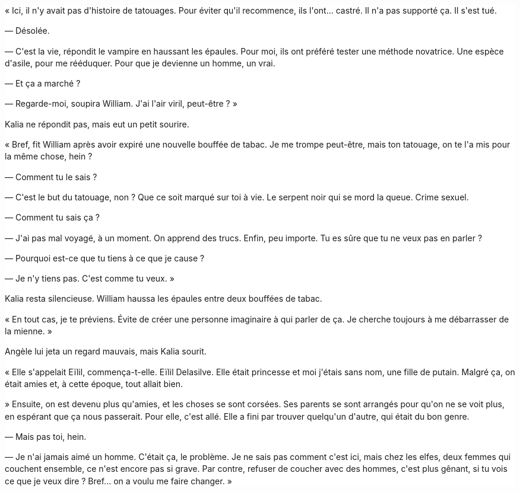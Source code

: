 « Ici, il n'y avait pas d'histoire de tatouages. Pour éviter qu'il
  recommence, ils l'ont... castré. Il n'a pas supporté ça. Il s'est
  tué.

— Désolée.

— C'est la vie, répondit le vampire en haussant les épaules. Pour
moi, ils ont préféré tester une méthode novatrice. Une espèce d'asile,
pour me rééduquer. Pour que je devienne un homme, un vrai.

— Et ça a marché ? 

— Regarde-moi, soupira William. J'ai l'air viril, peut-être ? »

Kalia ne répondit pas, mais eut un petit sourire. 

« Bref, fit William après avoir expiré une nouvelle bouffée de
  tabac. Je me trompe peut-être, mais ton tatouage, on te l'a mis pour
  la même chose, hein ?

— Comment tu le sais ?

— C'est le but du tatouage, non ? Que ce soit marqué sur toi à
vie. Le serpent noir qui se mord la queue. Crime sexuel.

— Comment tu sais ça ?

— J'ai pas mal voyagé, à un moment. On apprend des trucs. Enfin, peu
importe. Tu es sûre que tu ne veux pas en parler ?

— Pourquoi est-ce que tu tiens à ce que je cause ?

— Je n'y tiens pas. C'est comme tu veux. »

Kalia resta silencieuse. William haussa les épaules entre deux
bouffées de tabac.

« En tout cas, je te préviens. Évite de créer une personne
  imaginaire à qui parler de ça. Je cherche toujours à me débarrasser 
  de la mienne. »

Angèle lui jeta un regard mauvais, mais Kalia sourit.

« Elle s'appelait Eïlil, commença-t-elle. Eïlil Delasilve. Elle
  était princesse et moi j'étais sans nom, une fille de putain. Malgré
  ça, on était amies et, à cette époque, tout allait bien.

» Ensuite, on est devenu plus qu'amies, et les choses se sont
corsées. Ses parents se sont arrangés pour qu'on ne se voit plus, en
espérant que ça nous passerait. Pour elle, c'est allé. Elle a fini par
trouver quelqu'un d'autre, qui était du bon genre.

— Mais pas toi, hein.

— Je n'ai jamais aimé un homme. C'était ça, le
problème. Je ne sais pas comment c'est ici, mais chez les elfes, deux
femmes qui couchent ensemble, ce n'est encore pas si grave. Par
contre, refuser de coucher avec des hommes, c'est plus gênant, si tu vois ce que je veux
dire ? Bref... on a voulu me faire changer. »
